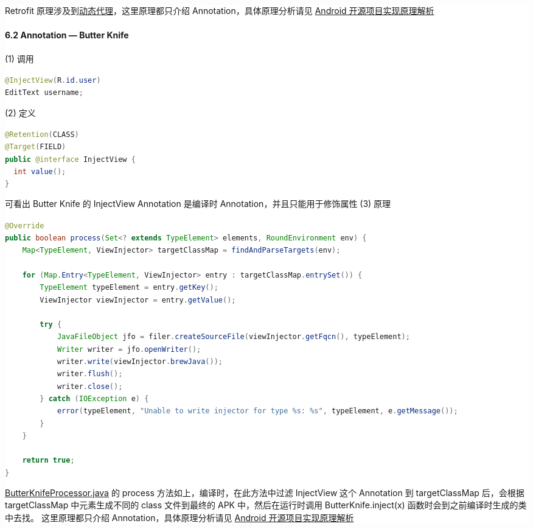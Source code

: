 Retrofit 原理涉及到[动态代理](http://a.codekk.com/detail/Android/Caij/%E5%85%AC%E5%85%B1%E6%8A%80%E6%9C%AF%E7%82%B9%E4%B9%8B%20Java%20%E5%8A%A8%E6%80%81%E4%BB%A3%E7%90%86)，这里原理都只介绍 Annotation，具体原理分析请见 [Android 开源项目实现原理解析](http://a.codekk.com/)

#### 6.2 Annotation — Butter Knife

(1) 调用

```java
@InjectView(R.id.user)
EditText username;

```

(2) 定义

```java
@Retention(CLASS)
@Target(FIELD)
public @interface InjectView {
  int value();
}

```

可看出 Butter Knife 的 InjectView Annotation 是编译时 Annotation，并且只能用于修饰属性
(3) 原理

```java
@Override
public boolean process(Set<? extends TypeElement> elements, RoundEnvironment env) {
    Map<TypeElement, ViewInjector> targetClassMap = findAndParseTargets(env);

    for (Map.Entry<TypeElement, ViewInjector> entry : targetClassMap.entrySet()) {
        TypeElement typeElement = entry.getKey();
        ViewInjector viewInjector = entry.getValue();

        try {
            JavaFileObject jfo = filer.createSourceFile(viewInjector.getFqcn(), typeElement);
            Writer writer = jfo.openWriter();
            writer.write(viewInjector.brewJava());
            writer.flush();
            writer.close();
        } catch (IOException e) {
            error(typeElement, "Unable to write injector for type %s: %s", typeElement, e.getMessage());
        }
    }

    return true;
}

```

[ButterKnifeProcessor.java](https://github.com/JakeWharton/butterknife/blob/master/butterknife/src/main/java/butterknife/internal/ButterKnifeProcessor.java) 的 process 方法如上，编译时，在此方法中过滤 InjectView 这个 Annotation 到 targetClassMap 后，会根据 targetClassMap 中元素生成不同的 class 文件到最终的 APK 中，然后在运行时调用 ButterKnife.inject(x) 函数时会到之前编译时生成的类中去找。 这里原理都只介绍 Annotation，具体原理分析请见 [Android 开源项目实现原理解析](http://a.codekk.com/)
